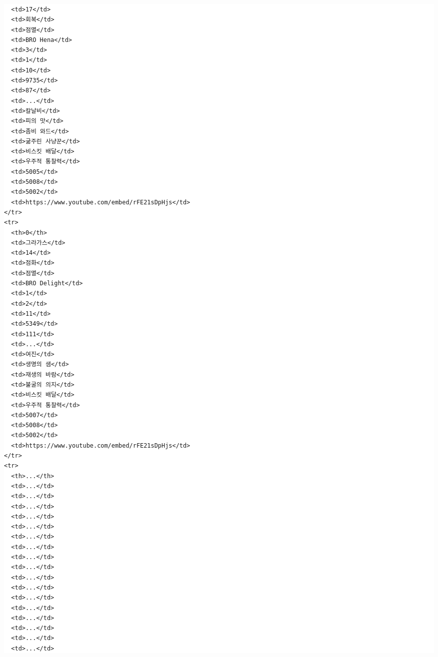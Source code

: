       <td>17</td>
      <td>회복</td>
      <td>점멸</td>
      <td>BRO Hena</td>
      <td>3</td>
      <td>1</td>
      <td>10</td>
      <td>9735</td>
      <td>87</td>
      <td>...</td>
      <td>칼날비</td>
      <td>피의 맛</td>
      <td>좀비 와드</td>
      <td>굶주린 사냥꾼</td>
      <td>비스킷 배달</td>
      <td>우주적 통찰력</td>
      <td>5005</td>
      <td>5008</td>
      <td>5002</td>
      <td>https://www.youtube.com/embed/rFE21sDpHjs</td>
    </tr>
    <tr>
      <th>0</th>
      <td>그라가스</td>
      <td>14</td>
      <td>점화</td>
      <td>점멸</td>
      <td>BRO Delight</td>
      <td>1</td>
      <td>2</td>
      <td>11</td>
      <td>5349</td>
      <td>111</td>
      <td>...</td>
      <td>여진</td>
      <td>생명의 샘</td>
      <td>재생의 바람</td>
      <td>불굴의 의지</td>
      <td>비스킷 배달</td>
      <td>우주적 통찰력</td>
      <td>5007</td>
      <td>5008</td>
      <td>5002</td>
      <td>https://www.youtube.com/embed/rFE21sDpHjs</td>
    </tr>
    <tr>
      <th>...</th>
      <td>...</td>
      <td>...</td>
      <td>...</td>
      <td>...</td>
      <td>...</td>
      <td>...</td>
      <td>...</td>
      <td>...</td>
      <td>...</td>
      <td>...</td>
      <td>...</td>
      <td>...</td>
      <td>...</td>
      <td>...</td>
      <td>...</td>
      <td>...</td>
      <td>...</td>